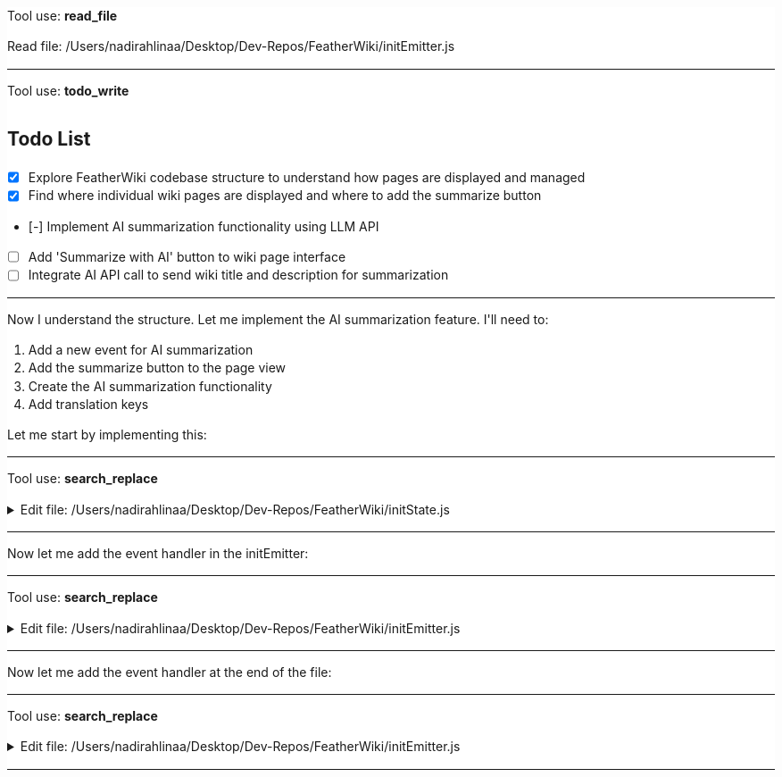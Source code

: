 Tool use: **read_file**

Read file: /Users/nadirahlinaa/Desktop/Dev-Repos/FeatherWiki/initEmitter.js

---

Tool use: **todo_write**

## Todo List

- [x] Explore FeatherWiki codebase structure to understand how pages are displayed and managed
- [x] Find where individual wiki pages are displayed and where to add the summarize button
- [-] Implement AI summarization functionality using LLM API
- [ ] Add 'Summarize with AI' button to wiki page interface
- [ ] Integrate AI API call to send wiki title and description for summarization

---

Now I understand the structure. Let me implement the AI summarization feature. I'll need to:

1. Add a new event for AI summarization
2. Add the summarize button to the page view
3. Create the AI summarization functionality
4. Add translation keys

Let me start by implementing this:


---

Tool use: **search_replace**


<details><summary>Edit file: /Users/nadirahlinaa/Desktop/Dev-Repos/FeatherWiki/initState.js</summary></details>

---

Now let me add the event handler in the initEmitter:


---

Tool use: **search_replace**


<details><summary>Edit file: /Users/nadirahlinaa/Desktop/Dev-Repos/FeatherWiki/initEmitter.js</summary></details>

---

Now let me add the event handler at the end of the file:


---

Tool use: **search_replace**


<details><summary>Edit file: /Users/nadirahlinaa/Desktop/Dev-Repos/FeatherWiki/initEmitter.js</summary></details>

---